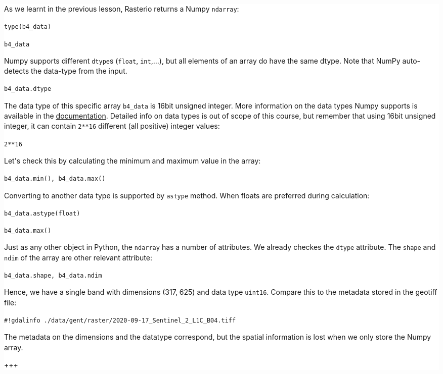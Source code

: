 As we learnt in the previous lesson, Rasterio returns a Numpy `ndarray`:

```{code-cell} ipython3
type(b4_data)
```

```{code-cell} ipython3
b4_data
```

Numpy supports different `dtype`s (`float`, `int`,...), but all elements of an array do have the same dtype. Note that NumPy auto-detects the data-type from the input.

```{code-cell} ipython3
b4_data.dtype
```

The data type of this specific array `b4_data` is 16bit unsigned integer. More information on the data types Numpy supports is available in the [documentation](https://numpy.org/devdocs/user/basics.types.html#array-types-and-conversions-between-types). Detailed info on data types is out of scope of this course, but remember that using 16bit unsigned integer, it can contain `2**16` different (all positive) integer values:

```{code-cell} ipython3
2**16
```

Let's check this by calculating the minimum and maximum value in the array:

```{code-cell} ipython3
b4_data.min(), b4_data.max()
```

Converting to another data type is supported by `astype` method. When floats are preferred during calculation:

```{code-cell} ipython3
b4_data.astype(float)
```

```{code-cell} ipython3
b4_data.max()
```

Just as any other object in Python, the `ndarray` has a number of attributes. We already checkes the `dtype` attribute. The `shape` and `ndim` of the array are other relevant attribute:

```{code-cell} ipython3
b4_data.shape, b4_data.ndim
```

Hence, we have a single band with dimensions (317, 625) and data type `uint16`. Compare this to the metadata stored in the geotiff file:

```{code-cell} ipython3
#!gdalinfo ./data/gent/raster/2020-09-17_Sentinel_2_L1C_B04.tiff
```

The metadata on the dimensions and the datatype correspond, but the spatial information is lost when we only store the Numpy array.

+++

